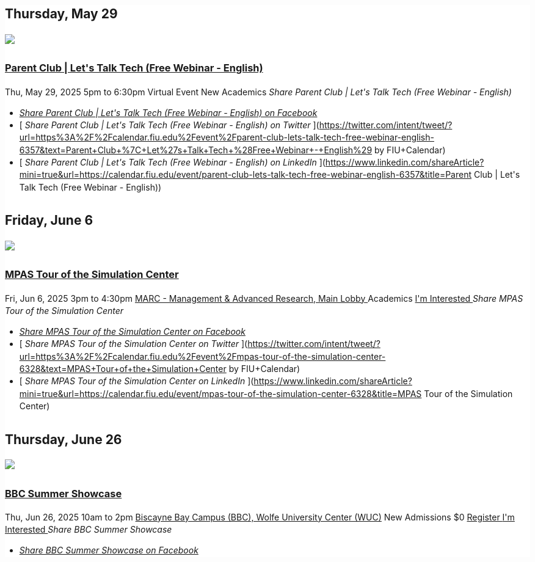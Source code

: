 
## Thursday, May 29
[ ![](https://localist-images.azureedge.net/photos/49543736360145/card/6863c768762e507418287546720edd3659d4c3a7.jpg) ](https://calendar.fiu.edu/event/parent-club-lets-talk-tech-free-webinar-english-6357)
### [Parent Club | Let's Talk Tech (Free Webinar - English)](https://calendar.fiu.edu/event/parent-club-lets-talk-tech-free-webinar-english-6357)
Thu, May 29, 2025 5pm to 6:30pm 
Virtual Event 
New Academics
_Share Parent Club | Let's Talk Tech (Free Webinar - English)_
  * [ _Share Parent Club | Let's Talk Tech (Free Webinar - English) on Facebook_ ](https://www.facebook.com/sharer/sharer.php?u=https://calendar.fiu.edu/event/parent-club-lets-talk-tech-free-webinar-english-6357)
  * [ _Share Parent Club | Let's Talk Tech (Free Webinar - English) on Twitter_ ](https://twitter.com/intent/tweet/?url=https%3A%2F%2Fcalendar.fiu.edu%2Fevent%2Fparent-club-lets-talk-tech-free-webinar-english-6357&text=Parent+Club+%7C+Let%27s+Talk+Tech+%28Free+Webinar+-+English%29 by FIU+Calendar)
  * [ _Share Parent Club | Let's Talk Tech (Free Webinar - English) on LinkedIn_ ](https://www.linkedin.com/shareArticle?mini=true&url=https://calendar.fiu.edu/event/parent-club-lets-talk-tech-free-webinar-english-6357&title=Parent Club | Let's Talk Tech \(Free Webinar - English\))


## Friday, June 6
[ ![](https://localist-images.azureedge.net/photos/48809435775285/card/f207268162799e934d56060151b57fcc5462e97b.jpg) ](https://calendar.fiu.edu/event/mpas-tour-of-the-simulation-center-6328)
### [MPAS Tour of the Simulation Center](https://calendar.fiu.edu/event/mpas-tour-of-the-simulation-center-6328)
Fri, Jun 6, 2025 3pm to 4:30pm 
[ MARC - Management & Advanced Research, Main Lobby ](https://calendar.fiu.edu/marc)
Academics
[ I'm Interested ](https://calendar.fiu.edu/event/48792228210750/confirm?instance_id=48792228211775&return=https%3A%2F%2Fcalendar.fiu.edu%2Fcalendar%3Fevent_types%255B%255D%3D127583)
_Share MPAS Tour of the Simulation Center_
  * [ _Share MPAS Tour of the Simulation Center on Facebook_ ](https://www.facebook.com/sharer/sharer.php?u=https://calendar.fiu.edu/event/mpas-tour-of-the-simulation-center-6328)
  * [ _Share MPAS Tour of the Simulation Center on Twitter_ ](https://twitter.com/intent/tweet/?url=https%3A%2F%2Fcalendar.fiu.edu%2Fevent%2Fmpas-tour-of-the-simulation-center-6328&text=MPAS+Tour+of+the+Simulation+Center by FIU+Calendar)
  * [ _Share MPAS Tour of the Simulation Center on LinkedIn_ ](https://www.linkedin.com/shareArticle?mini=true&url=https://calendar.fiu.edu/event/mpas-tour-of-the-simulation-center-6328&title=MPAS Tour of the Simulation Center)


## Thursday, June 26
[ ![](https://localist-images.azureedge.net/photos/624058/card/6f3567bdf86c604e2edfd1647e49fb40d47088d6.jpg) ](https://calendar.fiu.edu/event/bbc-summer-showcase)
### [BBC Summer Showcase](https://calendar.fiu.edu/event/bbc-summer-showcase)
Thu, Jun 26, 2025 10am to 2pm 
[ Biscayne Bay Campus (BBC), Wolfe University Center (WUC)](https://calendar.fiu.edu/event/bbc-summer-showcase)
New Admissions
$0
[ Register ](https://go.fiu.edu/BBCShowcase) [ I'm Interested ](https://calendar.fiu.edu/event/49647670726225/confirm?instance_id=49647670729298&return=https%3A%2F%2Fcalendar.fiu.edu%2Fcalendar%3Fevent_types%255B%255D%3D127583)
_Share BBC Summer Showcase_
  * [ _Share BBC Summer Showcase on Facebook_ ](https://www.facebook.com/sharer/sharer.php?u=https://calendar.fiu.edu/event/bbc-summer-showcase)